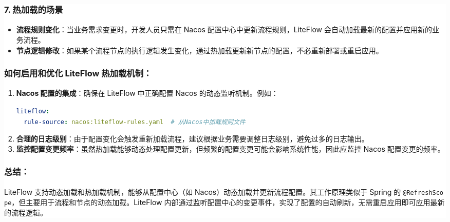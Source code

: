 ### 7. **热加载的场景**
   - **流程规则变化**：当业务需求变更时，开发人员只需在 Nacos 配置中心中更新流程规则，LiteFlow 会自动加载最新的配置并应用新的业务流程。
   - **节点逻辑修改**：如果某个流程节点的执行逻辑发生变化，通过热加载更新新节点的配置，不必重新部署或重启应用。

### 如何启用和优化 LiteFlow 热加载机制：
1. **Nacos 配置的集成**：确保在 LiteFlow 中正确配置 Nacos 的动态监听机制。例如：
   ```yaml
   liteflow:
     rule-source: nacos:liteflow-rules.yaml  # 从Nacos中加载规则文件
   ```
2. **合理的日志级别**：由于配置变化会触发重新加载流程，建议根据业务需要调整日志级别，避免过多的日志输出。
3. **监控配置变更频率**：虽然热加载能够动态处理配置更新，但频繁的配置变更可能会影响系统性能，因此应监控 Nacos 配置变更的频率。

### 总结：
LiteFlow 支持动态加载和热加载机制，能够从配置中心（如 Nacos）动态加载并更新流程配置。其工作原理类似于 Spring 的 `@RefreshScope`，但主要用于流程和节点的动态加载。LiteFlow 内部通过监听配置中心的变更事件，实现了配置的自动刷新，无需重启应用即可应用最新的流程逻辑。
